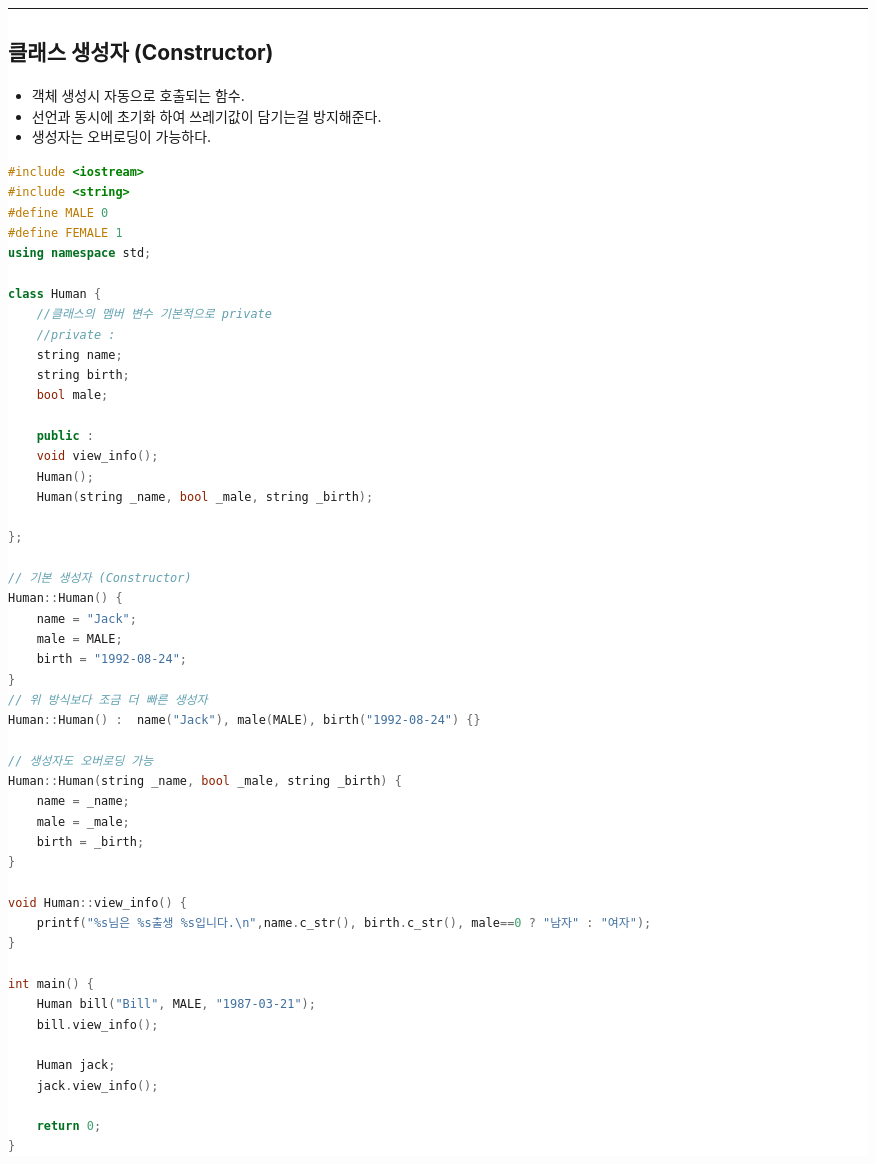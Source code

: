 ___

## 클래스 생성자 (Constructor)

- 객체 생성시 자동으로 호출되는 함수. 
- 선언과 동시에 초기화 하여 쓰레기값이 담기는걸 방지해준다.
- 생성자는 오버로딩이 가능하다.

````c++
#include <iostream>
#include <string>
#define MALE 0
#define FEMALE 1
using namespace std;

class Human {
    //클래스의 멤버 변수 기본적으로 private
    //private :
    string name;
    string birth;
    bool male;
    
    public :
    void view_info();
    Human();
    Human(string _name, bool _male, string _birth);
    
};

// 기본 생성자 (Constructor)
Human::Human() {
    name = "Jack";
    male = MALE;
    birth = "1992-08-24";
}
// 위 방식보다 조금 더 빠른 생성자
Human::Human() :  name("Jack"), male(MALE), birth("1992-08-24") {}

// 생성자도 오버로딩 가능
Human::Human(string _name, bool _male, string _birth) {
    name = _name;
    male = _male;
    birth = _birth;
}

void Human::view_info() {
    printf("%s님은 %s출생 %s입니다.\n",name.c_str(), birth.c_str(), male==0 ? "남자" : "여자");
}

int main() {
    Human bill("Bill", MALE, "1987-03-21");
    bill.view_info();
    
    Human jack;
    jack.view_info();
    
    return 0;
}
````

